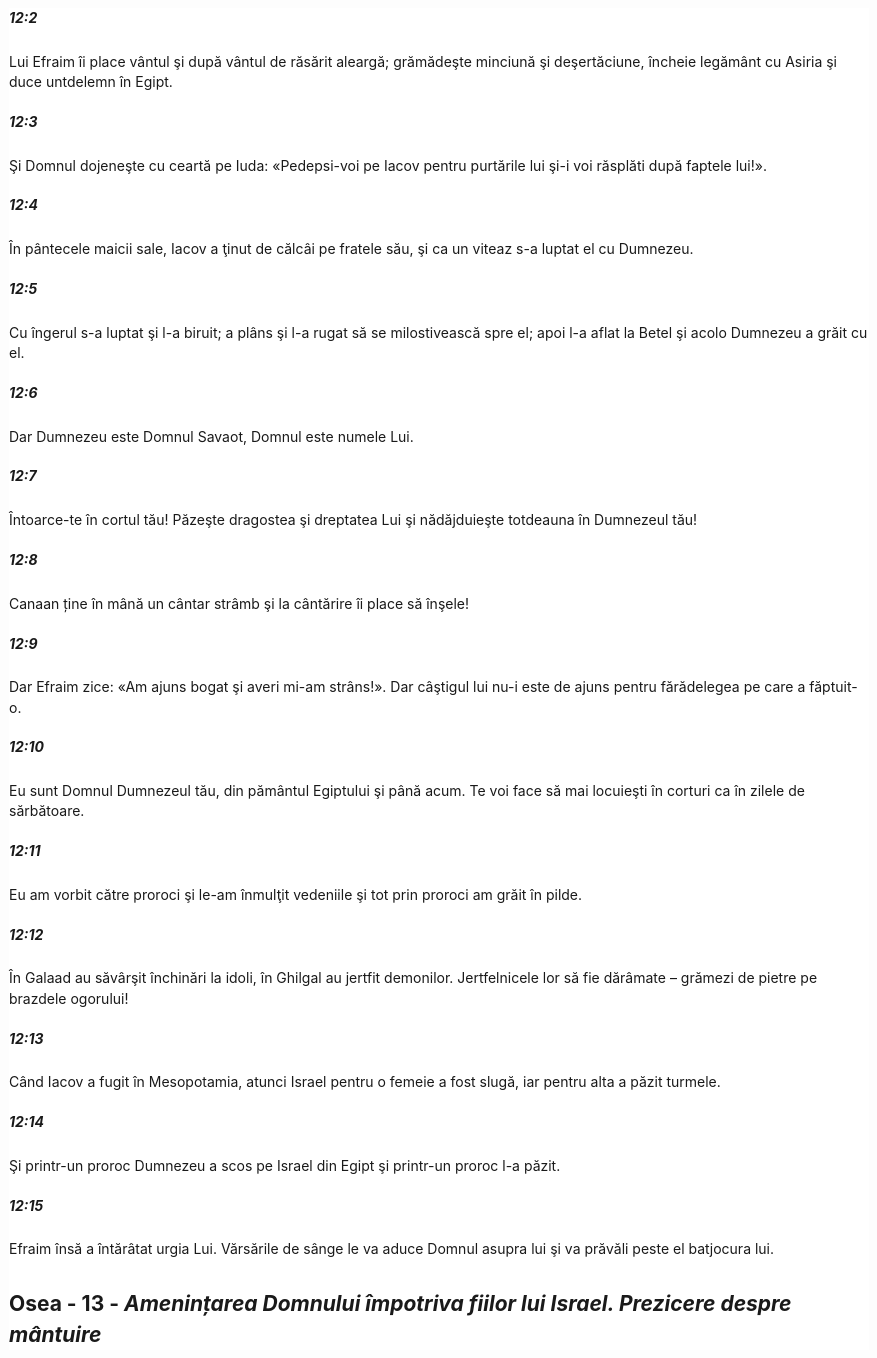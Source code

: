 ##### 12:2
Lui Efraim îi place vântul şi după vântul de răsărit aleargă; grămădeşte minciună şi deşertăciune, încheie legământ cu Asiria şi duce untdelemn în Egipt.

##### 12:3
Şi Domnul dojeneşte cu ceartă pe Iuda: «Pedepsi-voi pe Iacov pentru purtările lui şi-i voi răsplăti după faptele lui!».

##### 12:4
În pântecele maicii sale, Iacov a ţinut de călcâi pe fratele său, şi ca un viteaz s-a luptat el cu Dumnezeu.

##### 12:5
Cu îngerul s-a luptat şi l-a biruit; a plâns şi l-a rugat să se milostivească spre el; apoi l-a aflat la Betel şi acolo Dumnezeu a grăit cu el.

##### 12:6
Dar Dumnezeu este Domnul Savaot, Domnul este numele Lui.

##### 12:7
Întoarce-te în cortul tău! Păzeşte dragostea şi dreptatea Lui şi nădăjduieşte totdeauna în Dumnezeul tău!

##### 12:8
Canaan ține în mână un cântar strâmb şi la cântărire îi place să înşele!

##### 12:9
Dar Efraim zice: «Am ajuns bogat şi averi mi-am strâns!». Dar câştigul lui nu-i este de ajuns pentru fărădelegea pe care a făptuit-o.

##### 12:10
Eu sunt Domnul Dumnezeul tău, din pământul Egiptului şi până acum. Te voi face să mai locuieşti în corturi ca în zilele de sărbătoare.

##### 12:11
Eu am vorbit către proroci şi le-am înmulţit vedeniile şi tot prin proroci am grăit în pilde.

##### 12:12
În Galaad au săvârşit închinări la idoli, în Ghilgal au jertfit demonilor. Jertfelnicele lor să fie dărâmate – grămezi de pietre pe brazdele ogorului!

##### 12:13
Când Iacov a fugit în Mesopotamia, atunci Israel pentru o femeie a fost slugă, iar pentru alta a păzit turmele.

##### 12:14
Şi printr-un proroc Dumnezeu a scos pe Israel din Egipt şi printr-un proroc l-a păzit.

##### 12:15
Efraim însă a întărâtat urgia Lui. Vărsările de sânge le va aduce Domnul asupra lui şi va prăvăli peste el batjocura lui.


## Osea - 13 - *Amenințarea Domnului împotriva fiilor lui Israel. Prezicere despre mântuire*
